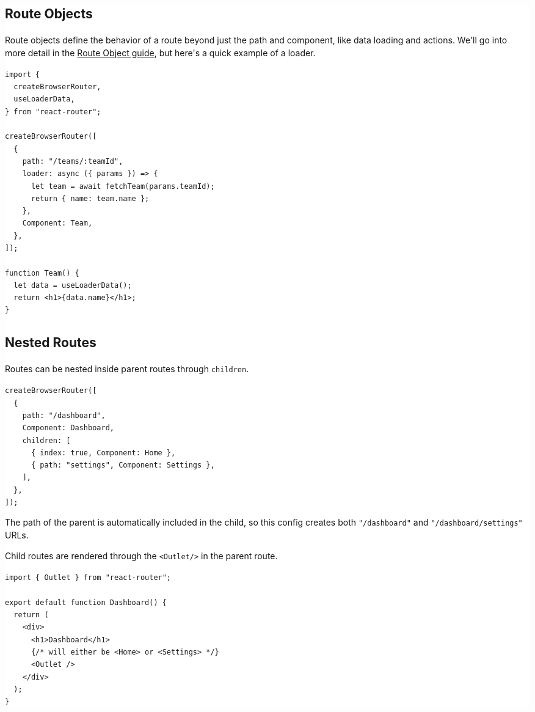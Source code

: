 
## Route Objects

Route objects define the behavior of a route beyond just the path and component, like data loading and actions. We'll go into more detail in the [Route Object guide](./route-object), but here's a quick example of a loader.

    import {
      createBrowserRouter,
      useLoaderData,
    } from "react-router";
    
    createBrowserRouter([
      {
        path: "/teams/:teamId",
        loader: async ({ params }) => {
          let team = await fetchTeam(params.teamId);
          return { name: team.name };
        },
        Component: Team,
      },
    ]);
    
    function Team() {
      let data = useLoaderData();
      return <h1>{data.name}</h1>;
    }
    

## Nested Routes

Routes can be nested inside parent routes through `children`.

    createBrowserRouter([
      {
        path: "/dashboard",
        Component: Dashboard,
        children: [
          { index: true, Component: Home },
          { path: "settings", Component: Settings },
        ],
      },
    ]);
    

The path of the parent is automatically included in the child, so this config creates both `"/dashboard"` and `"/dashboard/settings"` URLs.

Child routes are rendered through the `<Outlet/>` in the parent route.

    import { Outlet } from "react-router";
    
    export default function Dashboard() {
      return (
        <div>
          <h1>Dashboard</h1>
          {/* will either be <Home> or <Settings> */}
          <Outlet />
        </div>
      );
    }
    